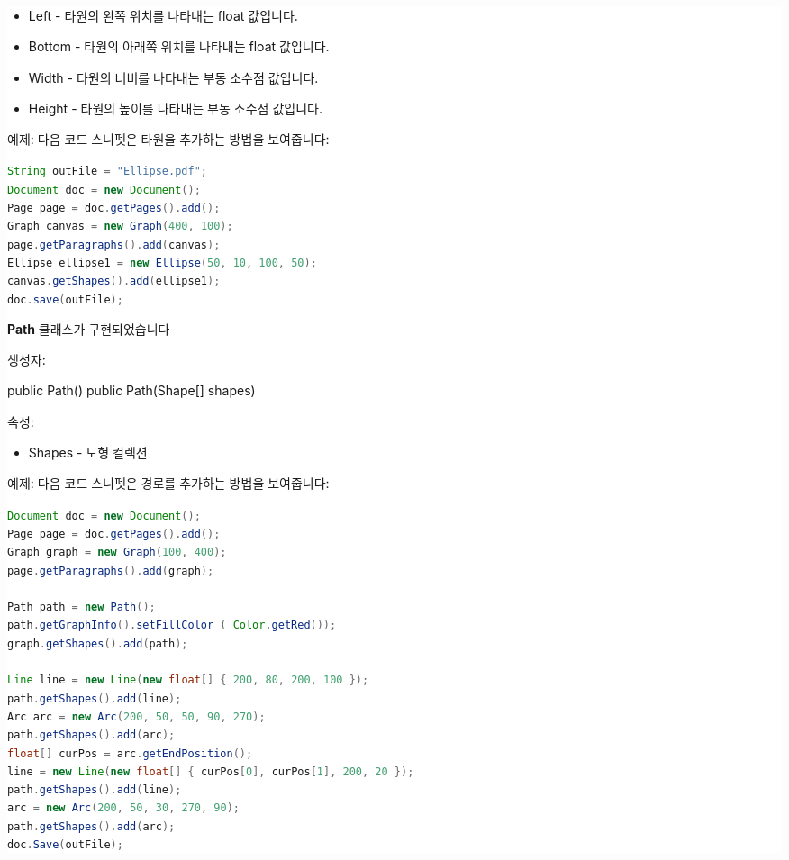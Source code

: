 - Left - 타원의 왼쪽 위치를 나타내는 float 값입니다.

- Bottom - 타원의 아래쪽 위치를 나타내는 float 값입니다.

- Width - 타원의 너비를 나타내는 부동 소수점 값입니다.
- Height - 타원의 높이를 나타내는 부동 소수점 값입니다.

예제:
다음 코드 스니펫은 타원을 추가하는 방법을 보여줍니다:

```java
String outFile = "Ellipse.pdf";
Document doc = new Document();
Page page = doc.getPages().add();
Graph canvas = new Graph(400, 100);
page.getParagraphs().add(canvas);
Ellipse ellipse1 = new Ellipse(50, 10, 100, 50);
canvas.getShapes().add(ellipse1);
doc.save(outFile);
```

**Path** 클래스가 구현되었습니다

생성자:

public Path()
public Path(Shape[] shapes)

속성:

- Shapes - 도형 컬렉션

예제:
다음 코드 스니펫은 경로를 추가하는 방법을 보여줍니다:

```java
Document doc = new Document();
Page page = doc.getPages().add();
Graph graph = new Graph(100, 400);
page.getParagraphs().add(graph);

Path path = new Path();
path.getGraphInfo().setFillColor ( Color.getRed());
graph.getShapes().add(path);

Line line = new Line(new float[] { 200, 80, 200, 100 });
path.getShapes().add(line);
Arc arc = new Arc(200, 50, 50, 90, 270);
path.getShapes().add(arc);
float[] curPos = arc.getEndPosition();
line = new Line(new float[] { curPos[0], curPos[1], 200, 20 });
path.getShapes().add(line);
arc = new Arc(200, 50, 30, 270, 90);
path.getShapes().add(arc);
doc.Save(outFile);
```

